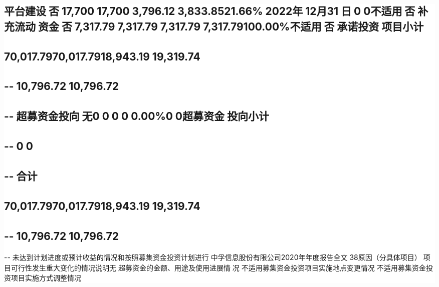 平台建设
否
17,700
17,700
3,796.12
3,833.8521.66%
2022年
12月31
日
0
0不适用
否
补充流动
资金
否
7,317.79
7,317.79
7,317.79
7,317.79100.00%不适用
否
承诺投资
项目小计
--
70,017.7970,017.7918,943.19
19,319.74
--
--
10,796.72
10,796.72
--
--
超募资金投向
无0
0
0
0
0.00%0
0超募资金
投向小计
----
--
0
0
--
--
合计
--
70,017.7970,017.7918,943.19
19,319.74
--
--
10,796.72
10,796.72
--
--
未达到计划进度或预计收益的情况和按照募集资金投资计划进行
中孚信息股份有限公司2020年年度报告全文
38原因（分具体项目）
项目可行性发生重大变化的情况说明无
超募资金的金额、用途及使用进展情
况
不适用募集资金投资项目实施地点变更情况
不适用募集资金投资项目实施方式调整情况